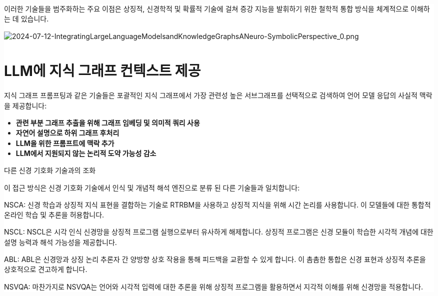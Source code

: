 <script>
     (adsbygoogle = window.adsbygoogle || []).push({});
</script>

이러한 기술들을 범주화하는 주요 이점은 상징적, 신경학적 및 확률적 기술에 걸쳐 증강 지능을 발휘하기 위한 철학적 통합 방식을 체계적으로 이해하는 데 있습니다.

![2024-07-12-IntegratingLargeLanguageModelsandKnowledgeGraphsANeuro-SymbolicPerspective_0.png](/assets/img/2024-07-12-IntegratingLargeLanguageModelsandKnowledgeGraphsANeuro-SymbolicPerspective_0.png)

# LLM에 지식 그래프 컨텍스트 제공

지식 그래프 프롬프팅과 같은 기술들은 포괄적인 지식 그래프에서 가장 관련성 높은 서브그래프를 선택적으로 검색하여 언어 모델 응답의 사실적 맥락을 제공합니다:



<ins class="adsbygoogle"
     style="display:block"
     data-ad-client="ca-pub-4877378276818686"
     data-ad-slot="1107185301"
     data-ad-format="auto"
     data-full-width-responsive="true"></ins>

<script>
     (adsbygoogle = window.adsbygoogle || []).push({});
</script>

- **관련 부분 그래프 추출을 위해 그래프 임베딩 및 의미적 쿼리 사용**
- **자연어 설명으로 하위 그래프 후처리**
- **LLM을 위한 프롬프트에 맥락 추가**
- **LLM에서 지원되지 않는 논리적 도약 가능성 감소**

다른 신경 기호화 기술과의 조화

이 접근 방식은 신경 기호화 기술에서 인식 및 개념적 해석 엔진으로 분류 된 다른 기술들과 일치합니다:

NSCA: 신경 학습과 상징적 지식 표현을 결합하는 기술로 RTRBM을 사용하고 상징적 지식을 위해 시간 논리를 사용합니다. 이 모델들에 대한 통합적 온라인 학습 및 추론을 허용합니다.



<ins class="adsbygoogle"
     style="display:block"
     data-ad-client="ca-pub-4877378276818686"
     data-ad-slot="1107185301"
     data-ad-format="auto"
     data-full-width-responsive="true"></ins>

<script>
     (adsbygoogle = window.adsbygoogle || []).push({});
</script>

NSCL: NSCL은 시각 인식 신경망을 상징적 프로그램 실행으로부터 유사하게 해제합니다. 상징적 프로그램은 신경 모듈이 학습한 시각적 개념에 대한 설명 능력과 해석 가능성을 제공합니다.

ABL: ABL은 신경망과 상징 논리 추론자 간 양방향 상호 작용을 통해 피드백을 교환할 수 있게 합니다. 이 촘촘한 통합은 신경 표현과 상징적 추론을 상호적으로 견고하게 합니다.

NSVQA: 마찬가지로 NSVQA는 언어와 시각적 입력에 대한 추론을 위해 상징적 프로그램을 활용하면서 지각적 이해를 위해 신경망을 적용합니다.
